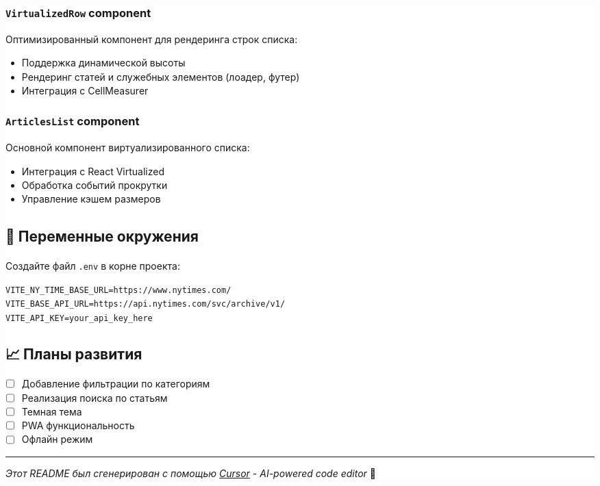 ### `VirtualizedRow` component  
Оптимизированный компонент для рендеринга строк списка:
- Поддержка динамической высоты
- Рендеринг статей и служебных элементов (лоадер, футер)
- Интеграция с CellMeasurer

### `ArticlesList` component
Основной компонент виртуализированного списка:
- Интеграция с React Virtualized
- Обработка событий прокрутки
- Управление кэшем размеров

## 🔧 Переменные окружения

Создайте файл `.env` в корне проекта:

```env
VITE_NY_TIME_BASE_URL=https://www.nytimes.com/
VITE_BASE_API_URL=https://api.nytimes.com/svc/archive/v1/
VITE_API_KEY=your_api_key_here
```

## 📈 Планы развития

- [ ] Добавление фильтрации по категориям
- [ ] Реализация поиска по статьям  
- [ ] Темная тема
- [ ] PWA функциональность
- [ ] Офлайн режим

---

*Этот README был сгенерирован с помощью [Cursor](https://cursor.sh/) - AI-powered code editor* 🤖
